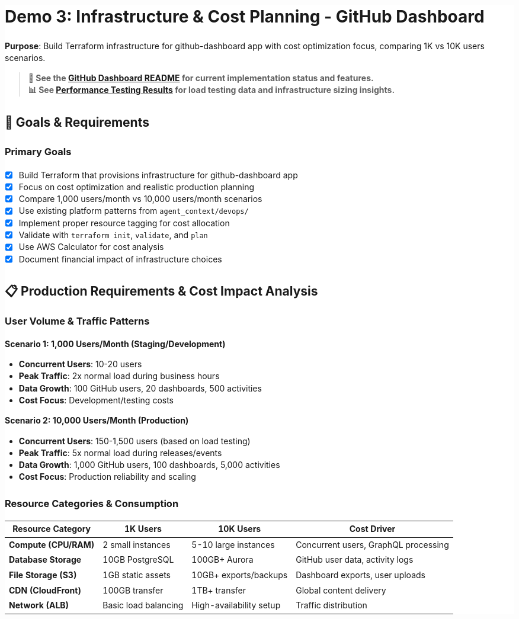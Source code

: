 # Demo 3: Infrastructure & Cost Planning - GitHub Dashboard

**Purpose**: Build Terraform infrastructure for github-dashboard app with cost optimization focus, comparing 1K vs 10K users scenarios.

> **📖 See the [GitHub Dashboard README](../packages/github-dashboard/README.md) for current implementation status and features.**  
> **📊 See [Performance Testing Results](./performance-testing.md) for load testing data and infrastructure sizing insights.**

## 🎯 Goals & Requirements

### Primary Goals

- [x] Build Terraform that provisions infrastructure for github-dashboard app
- [x] Focus on cost optimization and realistic production planning
- [x] Compare 1,000 users/month vs 10,000 users/month scenarios
- [x] Use existing platform patterns from `agent_context/devops/`
- [x] Implement proper resource tagging for cost allocation
- [x] Validate with `terraform init`, `validate`, and `plan`
- [x] Use AWS Calculator for cost analysis
- [x] Document financial impact of infrastructure choices

## 📋 Production Requirements & Cost Impact Analysis

### User Volume & Traffic Patterns

**Scenario 1: 1,000 Users/Month (Staging/Development)**

- **Concurrent Users**: 10-20 users
- **Peak Traffic**: 2x normal load during business hours
- **Data Growth**: 100 GitHub users, 20 dashboards, 500 activities
- **Cost Focus**: Development/testing costs

**Scenario 2: 10,000 Users/Month (Production)**

- **Concurrent Users**: 150-1,500 users (based on load testing)
- **Peak Traffic**: 5x normal load during releases/events
- **Data Growth**: 1,000 GitHub users, 100 dashboards, 5,000 activities
- **Cost Focus**: Production reliability and scaling

### Resource Categories & Consumption

| Resource Category     | 1K Users             | 10K Users               | Cost Driver                          |
| --------------------- | -------------------- | ----------------------- | ------------------------------------ |
| **Compute (CPU/RAM)** | 2 small instances    | 5-10 large instances    | Concurrent users, GraphQL processing |
| **Database Storage**  | 10GB PostgreSQL      | 100GB+ Aurora           | GitHub user data, activity logs      |
| **File Storage (S3)** | 1GB static assets    | 10GB+ exports/backups   | Dashboard exports, user uploads      |
| **CDN (CloudFront)**  | 100GB transfer       | 1TB+ transfer           | Global content delivery              |
| **Network (ALB)**     | Basic load balancing | High-availability setup | Traffic distribution                 |
